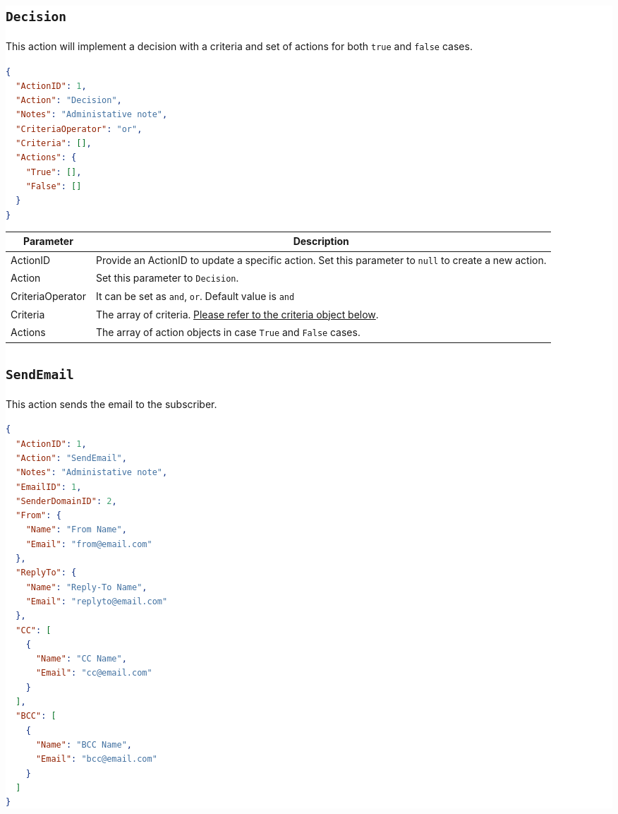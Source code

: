 ## `Decision`

This action will implement a decision with a criteria and set of actions for both `true` and `false` cases.

```json
{
  "ActionID": 1,
  "Action": "Decision",
  "Notes": "Administative note",
  "CriteriaOperator": "or",
  "Criteria": [],
  "Actions": {
    "True": [],
    "False": []
  }
}
```

| Parameter        | Description                                                                                           |
|------------------|-------------------------------------------------------------------------------------------------------|
| ActionID         | Provide an ActionID to update a specific action. Set this parameter to `null` to create a new action. |
| Action           | Set this parameter to `Decision`.                                                                     |
| CriteriaOperator | It can be set as `and`, `or`. Default value is `and`                                                  |
| Criteria         | The array of criteria. [Please refer to the criteria object below](/api-reference/criteria-syntax).   |
| Actions          | The array of action objects in case `True` and `False` cases.                                         |

## `SendEmail`

This action sends the email to the subscriber.

```json
{
  "ActionID": 1,
  "Action": "SendEmail",
  "Notes": "Administative note",
  "EmailID": 1,
  "SenderDomainID": 2,
  "From": {
    "Name": "From Name",
    "Email": "from@email.com"
  },
  "ReplyTo": {
    "Name": "Reply-To Name",
    "Email": "replyto@email.com"
  },
  "CC": [
    {
      "Name": "CC Name",
      "Email": "cc@email.com"
    }
  ],
  "BCC": [
    {
      "Name": "BCC Name",
      "Email": "bcc@email.com"
    }
  ]
}
```
